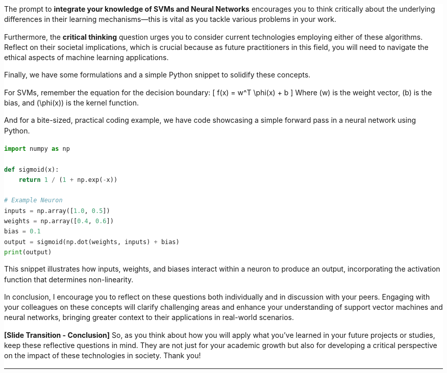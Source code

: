 The prompt to **integrate your knowledge of SVMs and Neural Networks** encourages you to think critically about the underlying differences in their learning mechanisms—this is vital as you tackle various problems in your work. 

Furthermore, the **critical thinking** question urges you to consider current technologies employing either of these algorithms. Reflect on their societal implications, which is crucial because as future practitioners in this field, you will need to navigate the ethical aspects of machine learning applications.

Finally, we have some formulations and a simple Python snippet to solidify these concepts. 

For SVMs, remember the equation for the decision boundary:
\[
f(x) = w^T \phi(x) + b
\]
Where \(w\) is the weight vector, \(b\) is the bias, and \(\phi(x)\) is the kernel function.

And for a bite-sized, practical coding example, we have code showcasing a simple forward pass in a neural network using Python. 

```python
import numpy as np

def sigmoid(x):
    return 1 / (1 + np.exp(-x))

# Example Neuron
inputs = np.array([1.0, 0.5])
weights = np.array([0.4, 0.6])
bias = 0.1
output = sigmoid(np.dot(weights, inputs) + bias)
print(output)
```

This snippet illustrates how inputs, weights, and biases interact within a neuron to produce an output, incorporating the activation function that determines non-linearity.

In conclusion, I encourage you to reflect on these questions both individually and in discussion with your peers. Engaging with your colleagues on these concepts will clarify challenging areas and enhance your understanding of support vector machines and neural networks, bringing greater context to their applications in real-world scenarios.

**[Slide Transition - Conclusion]**
So, as you think about how you will apply what you’ve learned in your future projects or studies, keep these reflective questions in mind. They are not just for your academic growth but also for developing a critical perspective on the impact of these technologies in society. Thank you!

---


